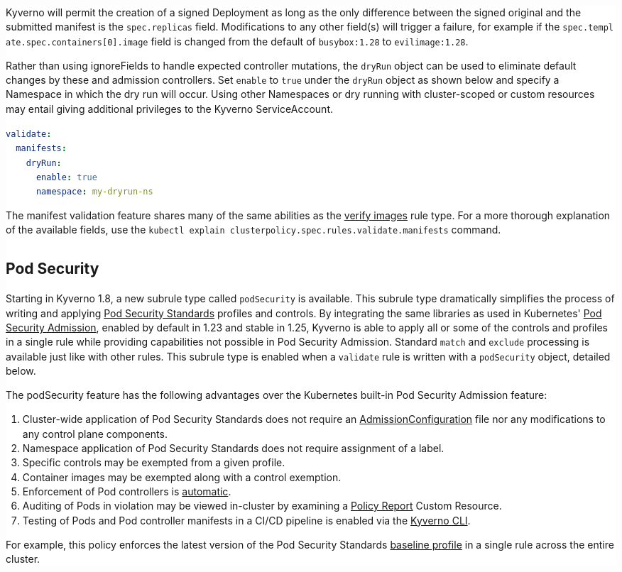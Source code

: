 Kyverno will permit the creation of a signed Deployment as long as the only difference between the signed original and the submitted manifest is the `spec.replicas` field. Modifications to any other field(s) will trigger a failure, for example if the `spec.template.spec.containers[0].image` field is changed from the default of `busybox:1.28` to `evilimage:1.28`.

Rather than using ignoreFields to handle expected controller mutations, the `dryRun` object can be used to eliminate default changes by these and admission controllers. Set `enable` to `true` under the `dryRun` object as shown below and specify a Namespace in which the dry run will occur. Using other Namespaces or dry running with cluster-scoped or custom resources may entail giving additional privileges to the Kyverno ServiceAccount.

```yaml
validate:
  manifests:
    dryRun:
      enable: true
      namespace: my-dryrun-ns
```

The manifest validation feature shares many of the same abilities as the [verify images](verify-images/) rule type. For a more thorough explanation of the available fields, use the `kubectl explain clusterpolicy.spec.rules.validate.manifests` command.

## Pod Security

Starting in Kyverno 1.8, a new subrule type called `podSecurity` is available. This subrule type dramatically simplifies the process of writing and applying [Pod Security Standards](https://kubernetes.io/docs/concepts/security/pod-security-standards/) profiles and controls. By integrating the same libraries as used in Kubernetes' [Pod Security Admission](https://kubernetes.io/docs/concepts/security/pod-security-admission/), enabled by default in 1.23 and stable in 1.25, Kyverno is able to apply all or some of the controls and profiles in a single rule while providing capabilities not possible in Pod Security Admission. Standard `match` and `exclude` processing is available just like with other rules. This subrule type is enabled when a `validate` rule is written with a `podSecurity` object, detailed below.

The podSecurity feature has the following advantages over the Kubernetes built-in Pod Security Admission feature:

1. Cluster-wide application of Pod Security Standards does not require an [AdmissionConfiguration](https://kubernetes.io/docs/tasks/configure-pod-container/enforce-standards-admission-controller/#configure-the-admission-controller) file nor any modifications to any control plane components.
2. Namespace application of Pod Security Standards does not require assignment of a label.
3. Specific controls may be exempted from a given profile.
4. Container images may be exempted along with a control exemption.
5. Enforcement of Pod controllers is [automatic](autogen.md).
6. Auditing of Pods in violation may be viewed in-cluster by examining a [Policy Report](../policy-reports/) Custom Resource.
7. Testing of Pods and Pod controller manifests in a CI/CD pipeline is enabled via the [Kyverno CLI](../kyverno-cli/).

For example, this policy enforces the latest version of the Pod Security Standards [baseline profile](https://kubernetes.io/docs/concepts/security/pod-security-standards/#baseline) in a single rule across the entire cluster.
